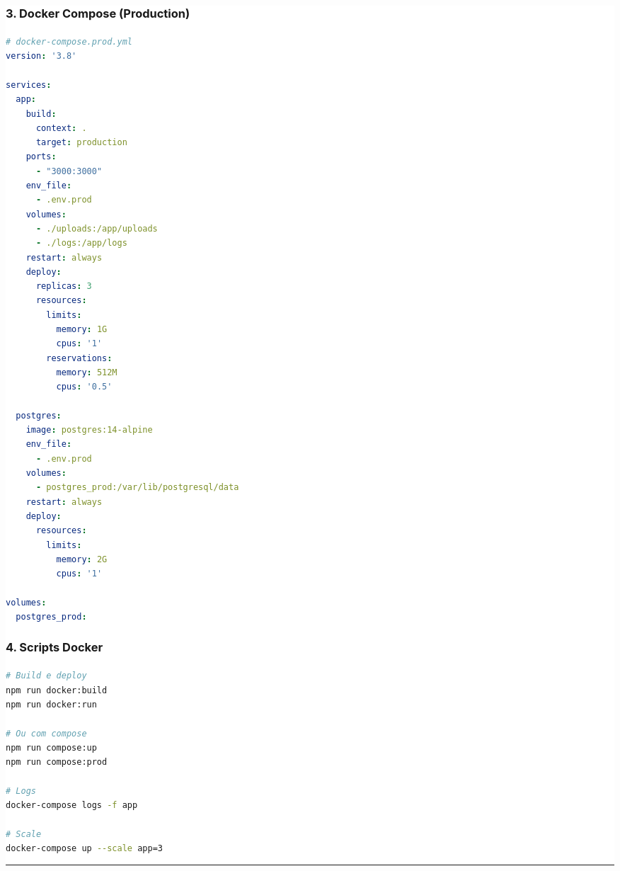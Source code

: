 ### **3. Docker Compose (Production)**
```yaml
# docker-compose.prod.yml
version: '3.8'

services:
  app:
    build:
      context: .
      target: production
    ports:
      - "3000:3000"
    env_file:
      - .env.prod
    volumes:
      - ./uploads:/app/uploads
      - ./logs:/app/logs
    restart: always
    deploy:
      replicas: 3
      resources:
        limits:
          memory: 1G
          cpus: '1'
        reservations:
          memory: 512M
          cpus: '0.5'

  postgres:
    image: postgres:14-alpine
    env_file:
      - .env.prod
    volumes:
      - postgres_prod:/var/lib/postgresql/data
    restart: always
    deploy:
      resources:
        limits:
          memory: 2G
          cpus: '1'

volumes:
  postgres_prod:
```

### **4. Scripts Docker**
```bash
# Build e deploy
npm run docker:build
npm run docker:run

# Ou com compose
npm run compose:up
npm run compose:prod

# Logs
docker-compose logs -f app

# Scale
docker-compose up --scale app=3
```

---